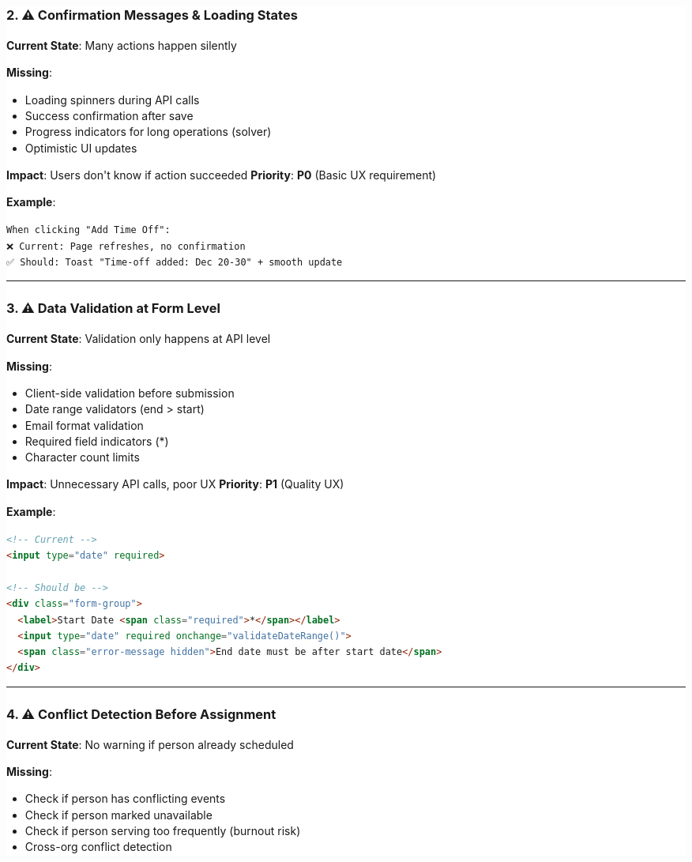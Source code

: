 ### 2. ⚠️ **Confirmation Messages & Loading States**

**Current State**: Many actions happen silently

**Missing**:
- Loading spinners during API calls
- Success confirmation after save
- Progress indicators for long operations (solver)
- Optimistic UI updates

**Impact**: Users don't know if action succeeded
**Priority**: **P0** (Basic UX requirement)

**Example**:
```
When clicking "Add Time Off":
❌ Current: Page refreshes, no confirmation
✅ Should: Toast "Time-off added: Dec 20-30" + smooth update
```

---

### 3. ⚠️ **Data Validation at Form Level**

**Current State**: Validation only happens at API level

**Missing**:
- Client-side validation before submission
- Date range validators (end > start)
- Email format validation
- Required field indicators (*)
- Character count limits

**Impact**: Unnecessary API calls, poor UX
**Priority**: **P1** (Quality UX)

**Example**:
```html
<!-- Current -->
<input type="date" required>

<!-- Should be -->
<div class="form-group">
  <label>Start Date <span class="required">*</span></label>
  <input type="date" required onchange="validateDateRange()">
  <span class="error-message hidden">End date must be after start date</span>
</div>
```

---

### 4. ⚠️ **Conflict Detection Before Assignment**

**Current State**: No warning if person already scheduled

**Missing**:
- Check if person has conflicting events
- Check if person marked unavailable
- Check if person serving too frequently (burnout risk)
- Cross-org conflict detection
